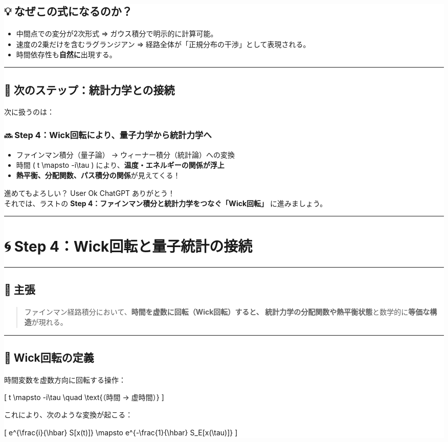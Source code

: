 ## 💡 なぜこの式になるのか？

- 中間点での変分が2次形式 ⇒ ガウス積分で明示的に計算可能。
- 速度の2乗だけを含むラグランジアン ⇒ 経路全体が「正規分布の干渉」として表現される。
- 時間依存性も**自然に**出現する。

---

## 🚀 次のステップ：統計力学との接続

次に扱うのは：

### 🔜 Step 4：**Wick回転により、量子力学から統計力学へ**

- ファインマン積分（量子論） → ウィーナー積分（統計論）への変換
- 時間 \( t \mapsto -i\tau \) により、**温度・エネルギーの関係が浮上**
- **熱平衡、分配関数、パス積分の関係**が見えてくる！

進めてもよろしい？
User
Ok
ChatGPT
ありがとう！  
それでは、ラストの **Step 4：ファインマン積分と統計力学をつなぐ「Wick回転」** に進みましょう。

---

# 🌀 Step 4：Wick回転と量子統計の接続

---

## 🎯 主張

> ファインマン経路積分において、**時間を虚数に回転（Wick回転）**すると、
> 統計力学の**分配関数や熱平衡状態**と数学的に**等価な構造**が現れる。

---

## 🧠 Wick回転の定義

時間変数を虚数方向に回転する操作：

\[
t \mapsto -i\tau \quad \text{（時間 → 虚時間）}
\]

これにより、次のような変換が起こる：

\[
e^{\frac{i}{\hbar} S[x(t)]} \mapsto e^{-\frac{1}{\hbar} S_E[x(\tau)]}
\]
